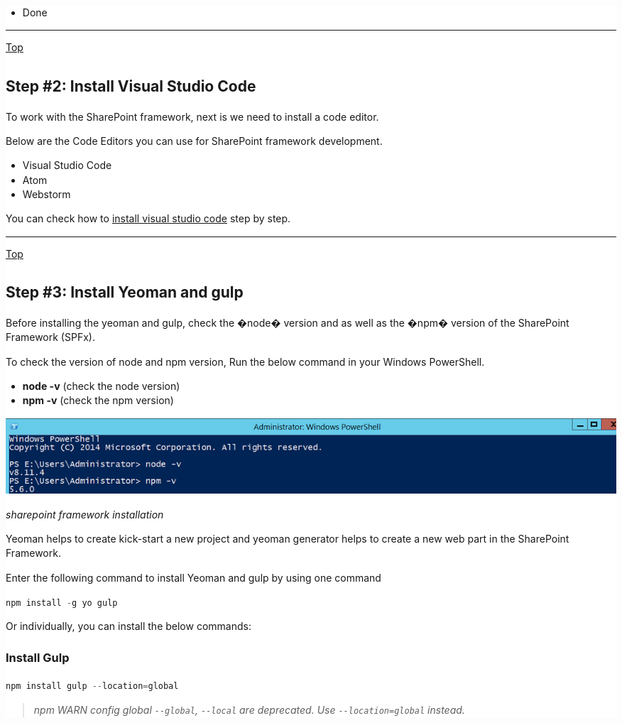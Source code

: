 - Done
  
---
[Top]

## Step #2: Install Visual Studio Code

To work with the SharePoint framework, next is we need to install a code editor.

Below are the Code Editors you can use for SharePoint framework development.

- Visual Studio Code
- Atom
- Webstorm

You can check how to [install visual studio code](https://www.enjoysharepoint.com/what-is-visual-studio-code/) step by step.

---
[Top]

## Step #3: Install Yeoman and gulp
Before installing the yeoman and gulp, check the �node� version and as well as the �npm� version of the SharePoint Framework (SPFx).

To check the version of node and npm version, Run the below command in your Windows PowerShell.

- **node -v** (check the node version)
- **npm -v** (check the npm version)

![sharepoint framework development](./docs/assets//sharepoint-framework-installation.png)

*sharepoint framework installation*

Yeoman helps to create kick-start a new project and yeoman generator helps to create a new web part in the SharePoint Framework.

Enter the following command to install Yeoman and gulp by using one command
```powershell
npm install -g yo gulp
```
Or individually, you can install the below commands:

### Install Gulp
```powershell
npm install gulp --location=global
```
> *npm WARN config global `--global`, `--local` are deprecated. Use `--location=global` instead.*



[1]: docs/Develop-SharePoint-framework-hello-world-web-part.md
[Niveau omhoog]: ../README.md
[??.. Niveau omhoog]: ../README.md
[Top]: #top
[Scripts]: ../README.md
[Patches]: ../README.md
[Lib]: ../README.md